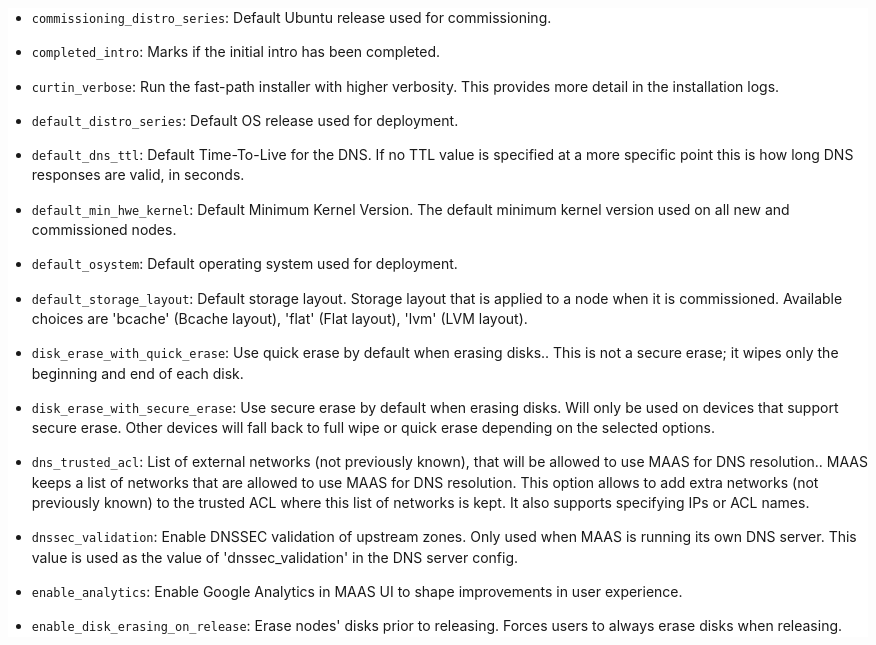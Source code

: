 - `commissioning_distro_series`:
   Default Ubuntu release used for commissioning.

- `completed_intro`:
   Marks if the initial intro has been completed.

- `curtin_verbose`:
   Run the fast-path installer with higher verbosity. This provides more
    detail in the installation logs.

- `default_distro_series`:
   Default OS release used for deployment.

- `default_dns_ttl`:
   Default Time-To-Live for the DNS. If no TTL value is specified at a more
    specific point this is how long DNS responses are valid, in seconds.

- `default_min_hwe_kernel`:
   Default Minimum Kernel Version. The default minimum kernel version used on
    all new and commissioned nodes.

- `default_osystem`:
   Default operating system used for deployment.

- `default_storage_layout`:
   Default storage layout. Storage layout that is applied to a node when it
    is commissioned. Available choices are 'bcache' (Bcache layout), 'flat'
    (Flat layout), 'lvm' (LVM layout).

- `disk_erase_with_quick_erase`:
   Use quick erase by default when erasing disks.. This is not a secure
    erase; it wipes only the beginning and end of each disk.

- `disk_erase_with_secure_erase`:
   Use secure erase by default when erasing disks. Will only be used on
    devices that support secure erase. Other devices will fall back to full
    wipe or quick erase depending on the selected options.

- `dns_trusted_acl`:
   List of external networks (not previously known), that will be allowed to
    use MAAS for DNS resolution.. MAAS keeps a list of networks that are
    allowed to use MAAS for DNS resolution. This option allows to add extra
    networks (not previously known) to the trusted ACL where this list of
    networks is kept. It also supports specifying IPs or ACL names.

- `dnssec_validation`:
   Enable DNSSEC validation of upstream zones. Only used when MAAS is running
    its own DNS server. This value is used as the value of
    'dnssec_validation' in the DNS server config.

- `enable_analytics`:
   Enable Google Analytics in MAAS UI to shape improvements in user
    experience.

- `enable_disk_erasing_on_release`:
   Erase nodes' disks prior to releasing. Forces users to always erase disks
    when releasing.
